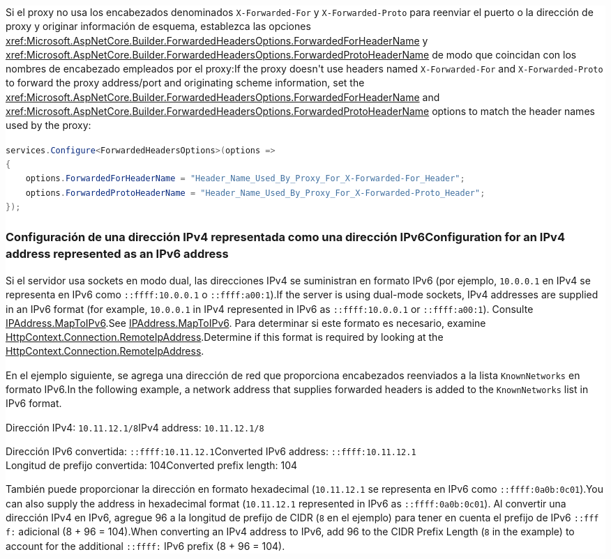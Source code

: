 <span data-ttu-id="8e0a6-243">Si el proxy no usa los encabezados denominados `X-Forwarded-For` y `X-Forwarded-Proto` para reenviar el puerto o la dirección de proxy y originar información de esquema, establezca las opciones <xref:Microsoft.AspNetCore.Builder.ForwardedHeadersOptions.ForwardedForHeaderName> y <xref:Microsoft.AspNetCore.Builder.ForwardedHeadersOptions.ForwardedProtoHeaderName> de modo que coincidan con los nombres de encabezado empleados por el proxy:</span><span class="sxs-lookup"><span data-stu-id="8e0a6-243">If the proxy doesn't use headers named `X-Forwarded-For` and `X-Forwarded-Proto` to forward the proxy address/port and originating scheme information, set the <xref:Microsoft.AspNetCore.Builder.ForwardedHeadersOptions.ForwardedForHeaderName> and <xref:Microsoft.AspNetCore.Builder.ForwardedHeadersOptions.ForwardedProtoHeaderName> options to match the header names used by the proxy:</span></span>

```csharp
services.Configure<ForwardedHeadersOptions>(options =>
{
    options.ForwardedForHeaderName = "Header_Name_Used_By_Proxy_For_X-Forwarded-For_Header";
    options.ForwardedProtoHeaderName = "Header_Name_Used_By_Proxy_For_X-Forwarded-Proto_Header";
});
```

### <a name="configuration-for-an-ipv4-address-represented-as-an-ipv6-address"></a><span data-ttu-id="8e0a6-244">Configuración de una dirección IPv4 representada como una dirección IPv6</span><span class="sxs-lookup"><span data-stu-id="8e0a6-244">Configuration for an IPv4 address represented as an IPv6 address</span></span>

<span data-ttu-id="8e0a6-245">Si el servidor usa sockets en modo dual, las direcciones IPv4 se suministran en formato IPv6 (por ejemplo, `10.0.0.1` en IPv4 se representa en IPv6 como `::ffff:10.0.0.1` o `::ffff:a00:1`).</span><span class="sxs-lookup"><span data-stu-id="8e0a6-245">If the server is using dual-mode sockets, IPv4 addresses are supplied in an IPv6 format (for example, `10.0.0.1` in IPv4 represented in IPv6 as `::ffff:10.0.0.1` or `::ffff:a00:1`).</span></span> <span data-ttu-id="8e0a6-246">Consulte [IPAddress.MapToIPv6](xref:System.Net.IPAddress.MapToIPv6*).</span><span class="sxs-lookup"><span data-stu-id="8e0a6-246">See [IPAddress.MapToIPv6](xref:System.Net.IPAddress.MapToIPv6*).</span></span> <span data-ttu-id="8e0a6-247">Para determinar si este formato es necesario, examine [HttpContext.Connection.RemoteIpAddress](xref:Microsoft.AspNetCore.Http.ConnectionInfo.RemoteIpAddress*).</span><span class="sxs-lookup"><span data-stu-id="8e0a6-247">Determine if this format is required by looking at the [HttpContext.Connection.RemoteIpAddress](xref:Microsoft.AspNetCore.Http.ConnectionInfo.RemoteIpAddress*).</span></span>

<span data-ttu-id="8e0a6-248">En el ejemplo siguiente, se agrega una dirección de red que proporciona encabezados reenviados a la lista `KnownNetworks` en formato IPv6.</span><span class="sxs-lookup"><span data-stu-id="8e0a6-248">In the following example, a network address that supplies forwarded headers is added to the `KnownNetworks` list in IPv6 format.</span></span>

<span data-ttu-id="8e0a6-249">Dirección IPv4: `10.11.12.1/8`</span><span class="sxs-lookup"><span data-stu-id="8e0a6-249">IPv4 address: `10.11.12.1/8`</span></span>

<span data-ttu-id="8e0a6-250">Dirección IPv6 convertida: `::ffff:10.11.12.1`</span><span class="sxs-lookup"><span data-stu-id="8e0a6-250">Converted IPv6 address: `::ffff:10.11.12.1`</span></span>  
<span data-ttu-id="8e0a6-251">Longitud de prefijo convertida: 104</span><span class="sxs-lookup"><span data-stu-id="8e0a6-251">Converted prefix length: 104</span></span>

<span data-ttu-id="8e0a6-252">También puede proporcionar la dirección en formato hexadecimal (`10.11.12.1` se representa en IPv6 como `::ffff:0a0b:0c01`).</span><span class="sxs-lookup"><span data-stu-id="8e0a6-252">You can also supply the address in hexadecimal format (`10.11.12.1` represented in IPv6 as `::ffff:0a0b:0c01`).</span></span> <span data-ttu-id="8e0a6-253">Al convertir una dirección IPv4 en IPv6, agregue 96 a la longitud de prefijo de CIDR (`8` en el ejemplo) para tener en cuenta el prefijo de IPv6 `::ffff:` adicional (8 + 96 = 104).</span><span class="sxs-lookup"><span data-stu-id="8e0a6-253">When converting an IPv4 address to IPv6, add 96 to the CIDR Prefix Length (`8` in the example) to account for the additional `::ffff:` IPv6 prefix (8 + 96 = 104).</span></span> 
